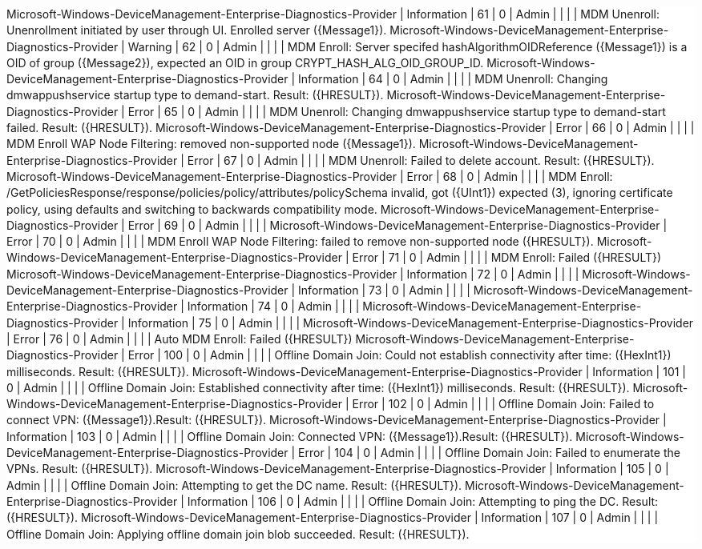 Microsoft-Windows-DeviceManagement-Enterprise-Diagnostics-Provider  |  Information  |  61        |  0        |  Admin    |        |          |           |  MDM Unenroll: Unenrollment initiated by user through UI. Enrolled server ({Message1}).
Microsoft-Windows-DeviceManagement-Enterprise-Diagnostics-Provider  |  Warning      |  62        |  0        |  Admin    |        |          |           |  MDM Enroll: Server specifed hashAlgorithmOIDReference ({Message1}) is a OID of group ({Message2}), expected an OID in group CRYPT_HASH_ALG_OID_GROUP_ID.
Microsoft-Windows-DeviceManagement-Enterprise-Diagnostics-Provider  |  Information  |  64        |  0        |  Admin    |        |          |           |  MDM Unenroll: Changing dmwappushservice startup type to demand-start. Result: ({HRESULT}).
Microsoft-Windows-DeviceManagement-Enterprise-Diagnostics-Provider  |  Error        |  65        |  0        |  Admin    |        |          |           |  MDM Unenroll: Changing dmwappushservice startup type to demand-start failed. Result: ({HRESULT}).
Microsoft-Windows-DeviceManagement-Enterprise-Diagnostics-Provider  |  Error        |  66        |  0        |  Admin    |        |          |           |  MDM Enroll WAP Node Filtering: removed non-supported node ({Message1}).
Microsoft-Windows-DeviceManagement-Enterprise-Diagnostics-Provider  |  Error        |  67        |  0        |  Admin    |        |          |           |  MDM Unenroll: Failed to delete account. Result: ({HRESULT}).
Microsoft-Windows-DeviceManagement-Enterprise-Diagnostics-Provider  |  Error        |  68        |  0        |  Admin    |        |          |           |  MDM Enroll: /GetPoliciesResponse/response/policies/policy/attributes/policySchema invalid, got ({UInt1}) expected (3), ignoring certificate policy, using defaults and switching to backwards compatibility mode.
Microsoft-Windows-DeviceManagement-Enterprise-Diagnostics-Provider  |  Error        |  69        |  0        |  Admin    |        |          |           |
Microsoft-Windows-DeviceManagement-Enterprise-Diagnostics-Provider  |  Error        |  70        |  0        |  Admin    |        |          |           |  MDM Enroll WAP Node Filtering: failed to remove non-supported node ({HRESULT}).
Microsoft-Windows-DeviceManagement-Enterprise-Diagnostics-Provider  |  Error        |  71        |  0        |  Admin    |        |          |           |  MDM Enroll: Failed ({HRESULT})
Microsoft-Windows-DeviceManagement-Enterprise-Diagnostics-Provider  |  Information  |  72        |  0        |  Admin    |        |          |           |
Microsoft-Windows-DeviceManagement-Enterprise-Diagnostics-Provider  |  Information  |  73        |  0        |  Admin    |        |          |           |
Microsoft-Windows-DeviceManagement-Enterprise-Diagnostics-Provider  |  Information  |  74        |  0        |  Admin    |        |          |           |
Microsoft-Windows-DeviceManagement-Enterprise-Diagnostics-Provider  |  Information  |  75        |  0        |  Admin    |        |          |           |
Microsoft-Windows-DeviceManagement-Enterprise-Diagnostics-Provider  |  Error        |  76        |  0        |  Admin    |        |          |           |  Auto MDM Enroll: Failed ({HRESULT})
Microsoft-Windows-DeviceManagement-Enterprise-Diagnostics-Provider  |  Error        |  100       |  0        |  Admin    |        |          |           |  Offline Domain Join: Could not establish connectivity after time: ({HexInt1}) milliseconds. Result: ({HRESULT}).
Microsoft-Windows-DeviceManagement-Enterprise-Diagnostics-Provider  |  Information  |  101       |  0        |  Admin    |        |          |           |  Offline Domain Join: Established connectivity after time: ({HexInt1}) milliseconds. Result: ({HRESULT}).
Microsoft-Windows-DeviceManagement-Enterprise-Diagnostics-Provider  |  Error        |  102       |  0        |  Admin    |        |          |           |  Offline Domain Join: Failed to connect VPN: ({Message1}).Result: ({HRESULT}).
Microsoft-Windows-DeviceManagement-Enterprise-Diagnostics-Provider  |  Information  |  103       |  0        |  Admin    |        |          |           |  Offline Domain Join: Connected VPN: ({Message1}).Result: ({HRESULT}).
Microsoft-Windows-DeviceManagement-Enterprise-Diagnostics-Provider  |  Error        |  104       |  0        |  Admin    |        |          |           |  Offline Domain Join: Failed to enumerate the VPNs. Result: ({HRESULT}).
Microsoft-Windows-DeviceManagement-Enterprise-Diagnostics-Provider  |  Information  |  105       |  0        |  Admin    |        |          |           |  Offline Domain Join: Attempting to get the DC name. Result: ({HRESULT}).
Microsoft-Windows-DeviceManagement-Enterprise-Diagnostics-Provider  |  Information  |  106       |  0        |  Admin    |        |          |           |  Offline Domain Join: Attempting to ping the DC. Result: ({HRESULT}).
Microsoft-Windows-DeviceManagement-Enterprise-Diagnostics-Provider  |  Information  |  107       |  0        |  Admin    |        |          |           |  Offline Domain Join: Applying offline domain join blob succeeded. Result: ({HRESULT}).